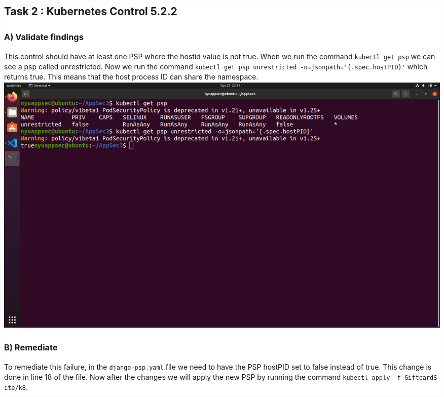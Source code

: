 
## Task 2 : Kubernetes Control 5.2.2

### A) Validate findings
This control should have at least one PSP where the hostid value is not true. When we run the command ```kubectl get psp``` we can see a psp called unrestricted. Now we run the command ```kubectl get psp unrestricted -o=jsonpath='{.spec.hostPID}'``` which returns true. This means that the host process ID can share the namespace.
![part1-task2a](Artifacts/part1_task2a.png)

### B) Remediate
To remediate this failure, in the ```django-psp.yaml``` file we need to have the PSP hostPID set to false instead of true. This change is done in line 18 of the file. Now after the changes we will apply the new PSP by running the command ```kubectl apply -f GiftcardSite/k8```.